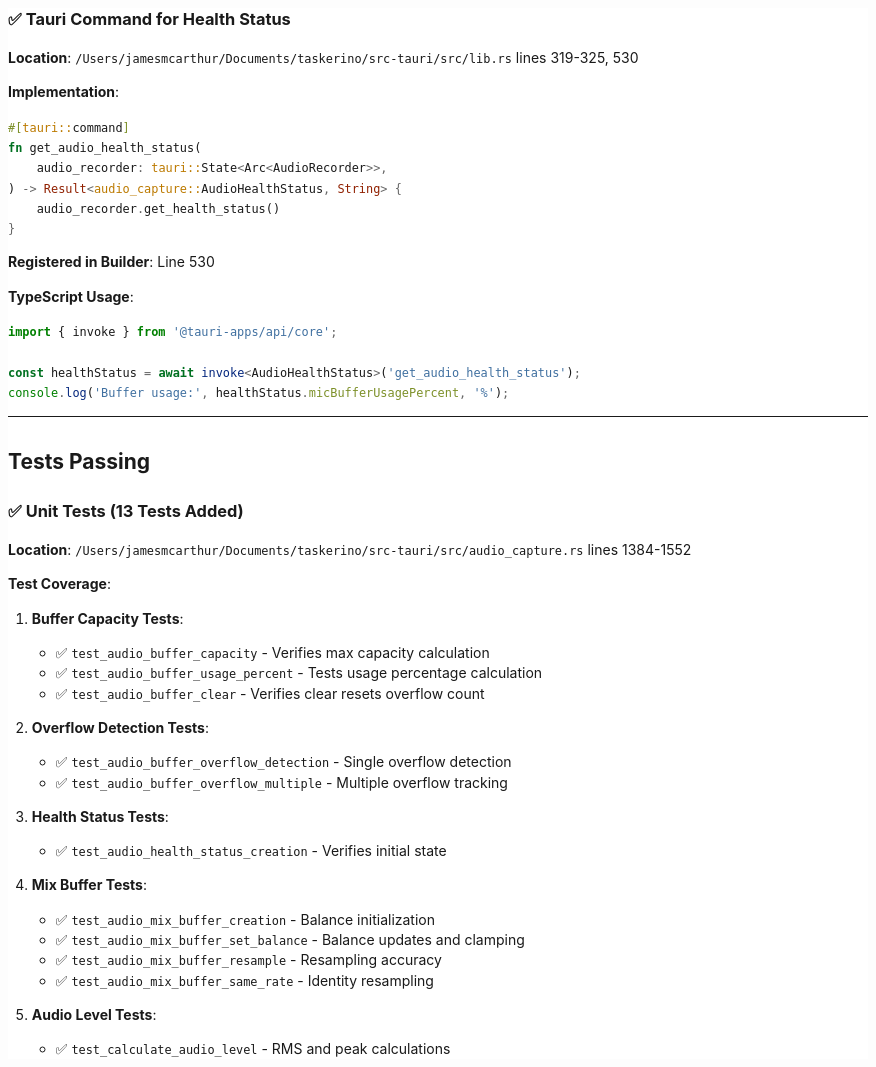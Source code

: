 ### ✅ Tauri Command for Health Status

**Location**: `/Users/jamesmcarthur/Documents/taskerino/src-tauri/src/lib.rs` lines 319-325, 530

**Implementation**:
```rust
#[tauri::command]
fn get_audio_health_status(
    audio_recorder: tauri::State<Arc<AudioRecorder>>,
) -> Result<audio_capture::AudioHealthStatus, String> {
    audio_recorder.get_health_status()
}
```

**Registered in Builder**: Line 530

**TypeScript Usage**:
```typescript
import { invoke } from '@tauri-apps/api/core';

const healthStatus = await invoke<AudioHealthStatus>('get_audio_health_status');
console.log('Buffer usage:', healthStatus.micBufferUsagePercent, '%');
```

---

## Tests Passing

### ✅ Unit Tests (13 Tests Added)

**Location**: `/Users/jamesmcarthur/Documents/taskerino/src-tauri/src/audio_capture.rs` lines 1384-1552

**Test Coverage**:

1. **Buffer Capacity Tests**:
   - ✅ `test_audio_buffer_capacity` - Verifies max capacity calculation
   - ✅ `test_audio_buffer_usage_percent` - Tests usage percentage calculation
   - ✅ `test_audio_buffer_clear` - Verifies clear resets overflow count

2. **Overflow Detection Tests**:
   - ✅ `test_audio_buffer_overflow_detection` - Single overflow detection
   - ✅ `test_audio_buffer_overflow_multiple` - Multiple overflow tracking

3. **Health Status Tests**:
   - ✅ `test_audio_health_status_creation` - Verifies initial state

4. **Mix Buffer Tests**:
   - ✅ `test_audio_mix_buffer_creation` - Balance initialization
   - ✅ `test_audio_mix_buffer_set_balance` - Balance updates and clamping
   - ✅ `test_audio_mix_buffer_resample` - Resampling accuracy
   - ✅ `test_audio_mix_buffer_same_rate` - Identity resampling

5. **Audio Level Tests**:
   - ✅ `test_calculate_audio_level` - RMS and peak calculations
